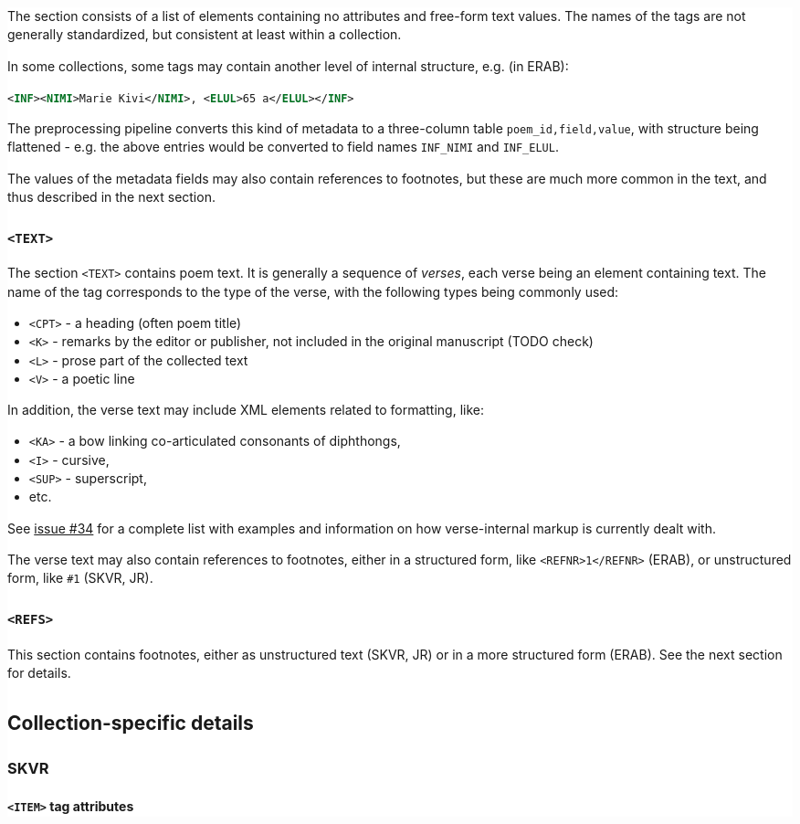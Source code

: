 The section consists of a list of elements containing no attributes and
free-form text values. The names of the tags are not generally
standardized, but consistent at least within a collection.

In some collections, some tags may contain another level of internal
structure, e.g. (in ERAB):
```xml
<INF><NIMI>Marie Kivi</NIMI>, <ELUL>65 a</ELUL></INF>
```

The preprocessing pipeline converts this kind of metadata to a
three-column table `poem_id,field,value`, with structure being flattened -
e.g. the above entries would be converted to field names `INF_NIMI` and
`INF_ELUL`.

The values of the metadata fields may also contain references to
footnotes, but these are much more common in the text, and thus described
in the next section.

### `<TEXT>`

The section `<TEXT>` contains poem text. It is generally a sequence of
*verses*, each verse being an element containing text. The name of
the tag corresponds to the type of the verse, with the following types
being commonly used:
* `<CPT>` - a heading (often poem title)
* `<K>` - remarks by the editor or publisher, not included in the original manuscript (TODO check)
* `<L>` - prose part of the collected text
* `<V>` - a poetic line

In addition, the verse text may include XML elements related to formatting, like:
* `<KA>` - a bow linking co-articulated consonants of diphthongs,
* `<I>` - cursive,
* `<SUP>` - superscript,
* etc.

See [issue #34](https://github.com/hsci-r/filter-data-pipeline/issues/34)
for a complete list with examples and information on how verse-internal
markup is currently dealt with.

The verse text may also contain references to footnotes, either in a
structured form, like `<REFNR>1</REFNR>` (ERAB), or unstructured form,
like `#1` (SKVR, JR).

### `<REFS>`

This section contains footnotes, either as unstructured text (SKVR, JR)
or in a more structured form (ERAB). See the next section for details.

## Collection-specific details

### SKVR

#### `<ITEM>` tag attributes
